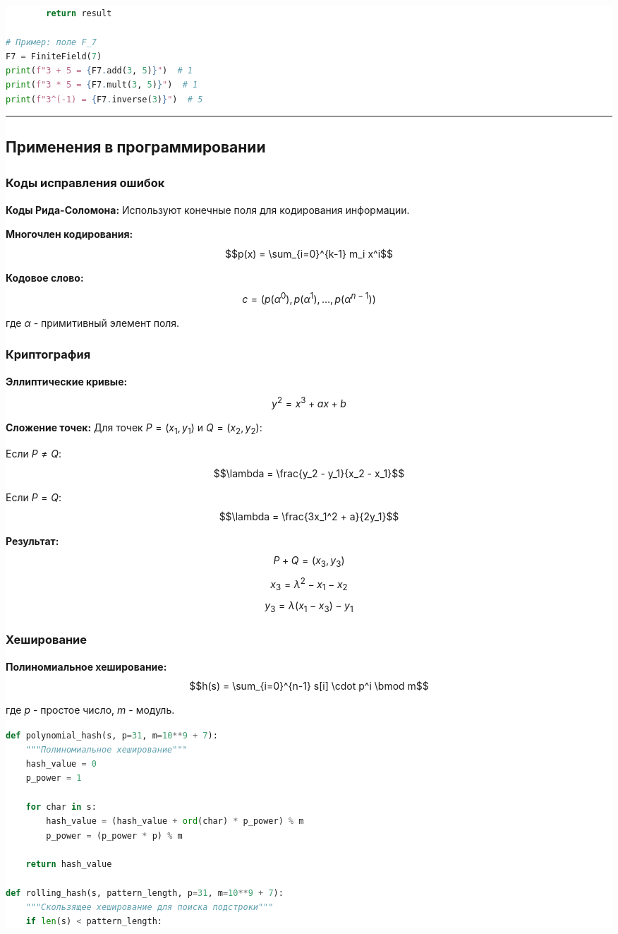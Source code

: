 ```python
        return result

# Пример: поле F_7
F7 = FiniteField(7)
print(f"3 + 5 = {F7.add(3, 5)}")  # 1
print(f"3 * 5 = {F7.mult(3, 5)}")  # 1
print(f"3^(-1) = {F7.inverse(3)}")  # 5
```

---

## Применения в программировании

### Коды исправления ошибок

**Коды Рида-Соломона:**
Используют конечные поля для кодирования информации.

**Многочлен кодирования:**
$$p(x) = \sum_{i=0}^{k-1} m_i x^i$$

**Кодовое слово:**
$$c = (p(\alpha^0), p(\alpha^1), \ldots, p(\alpha^{n-1}))$$

где $\alpha$ - примитивный элемент поля.

### Криптография

**Эллиптические кривые:**
$$y^2 = x^3 + ax + b$$

**Сложение точек:**
Для точек $P = (x_1, y_1)$ и $Q = (x_2, y_2)$:

Если $P \neq Q$:
$$\lambda = \frac{y_2 - y_1}{x_2 - x_1}$$

Если $P = Q$:
$$\lambda = \frac{3x_1^2 + a}{2y_1}$$

**Результат:**
$$P + Q = (x_3, y_3)$$
$$x_3 = \lambda^2 - x_1 - x_2$$
$$y_3 = \lambda(x_1 - x_3) - y_1$$

### Хеширование

**Полиномиальное хеширование:**
$$h(s) = \sum_{i=0}^{n-1} s[i] \cdot p^i \bmod m$$

где $p$ - простое число, $m$ - модуль.

```python
def polynomial_hash(s, p=31, m=10**9 + 7):
    """Полиномиальное хеширование"""
    hash_value = 0
    p_power = 1
    
    for char in s:
        hash_value = (hash_value + ord(char) * p_power) % m
        p_power = (p_power * p) % m
    
    return hash_value

def rolling_hash(s, pattern_length, p=31, m=10**9 + 7):
    """Скользящее хеширование для поиска подстроки"""
    if len(s) < pattern_length:
```